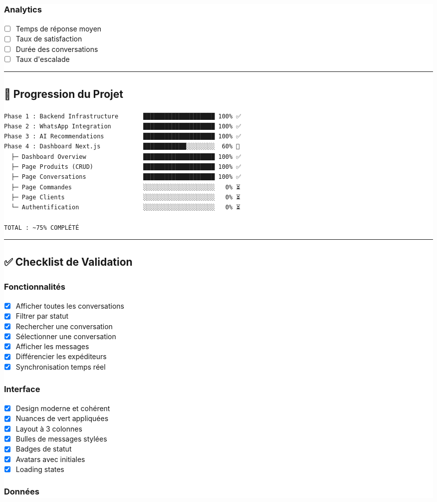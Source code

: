 ### Analytics

- [ ] Temps de réponse moyen
- [ ] Taux de satisfaction
- [ ] Durée des conversations
- [ ] Taux d'escalade

---

## 🎯 Progression du Projet

```
Phase 1 : Backend Infrastructure       ████████████████████ 100% ✅
Phase 2 : WhatsApp Integration         ████████████████████ 100% ✅
Phase 3 : AI Recommendations           ████████████████████ 100% ✅
Phase 4 : Dashboard Next.js            ████████████░░░░░░░░  60% 🔄
  ├─ Dashboard Overview                ████████████████████ 100% ✅
  ├─ Page Produits (CRUD)              ████████████████████ 100% ✅
  ├─ Page Conversations                ████████████████████ 100% ✅
  ├─ Page Commandes                    ░░░░░░░░░░░░░░░░░░░░   0% ⏳
  ├─ Page Clients                      ░░░░░░░░░░░░░░░░░░░░   0% ⏳
  └─ Authentification                  ░░░░░░░░░░░░░░░░░░░░   0% ⏳

TOTAL : ~75% COMPLÉTÉ
```

---

## ✅ Checklist de Validation

### Fonctionnalités

- [x] Afficher toutes les conversations
- [x] Filtrer par statut
- [x] Rechercher une conversation
- [x] Sélectionner une conversation
- [x] Afficher les messages
- [x] Différencier les expéditeurs
- [x] Synchronisation temps réel

### Interface

- [x] Design moderne et cohérent
- [x] Nuances de vert appliquées
- [x] Layout à 3 colonnes
- [x] Bulles de messages stylées
- [x] Badges de statut
- [x] Avatars avec initiales
- [x] Loading states

### Données
